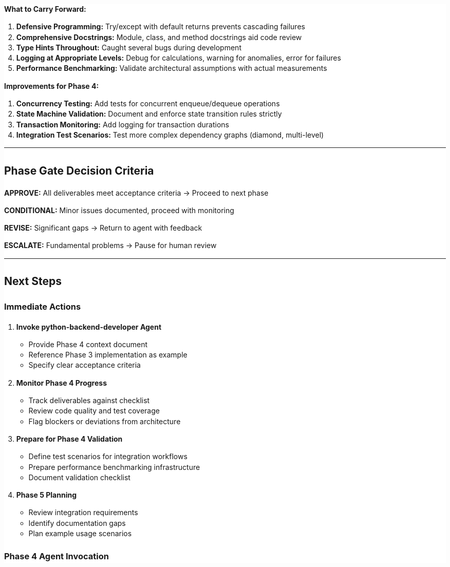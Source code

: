 **What to Carry Forward:**
1. **Defensive Programming:** Try/except with default returns prevents cascading failures
2. **Comprehensive Docstrings:** Module, class, and method docstrings aid code review
3. **Type Hints Throughout:** Caught several bugs during development
4. **Logging at Appropriate Levels:** Debug for calculations, warning for anomalies, error for failures
5. **Performance Benchmarking:** Validate architectural assumptions with actual measurements

**Improvements for Phase 4:**
1. **Concurrency Testing:** Add tests for concurrent enqueue/dequeue operations
2. **State Machine Validation:** Document and enforce state transition rules strictly
3. **Transaction Monitoring:** Add logging for transaction durations
4. **Integration Test Scenarios:** Test more complex dependency graphs (diamond, multi-level)

---

## Phase Gate Decision Criteria

**APPROVE:** All deliverables meet acceptance criteria → Proceed to next phase

**CONDITIONAL:** Minor issues documented, proceed with monitoring

**REVISE:** Significant gaps → Return to agent with feedback

**ESCALATE:** Fundamental problems → Pause for human review

---

## Next Steps

### Immediate Actions

1. **Invoke python-backend-developer Agent**
   - Provide Phase 4 context document
   - Reference Phase 3 implementation as example
   - Specify clear acceptance criteria

2. **Monitor Phase 4 Progress**
   - Track deliverables against checklist
   - Review code quality and test coverage
   - Flag blockers or deviations from architecture

3. **Prepare for Phase 4 Validation**
   - Define test scenarios for integration workflows
   - Prepare performance benchmarking infrastructure
   - Document validation checklist

4. **Phase 5 Planning**
   - Review integration requirements
   - Identify documentation gaps
   - Plan example usage scenarios

### Phase 4 Agent Invocation
